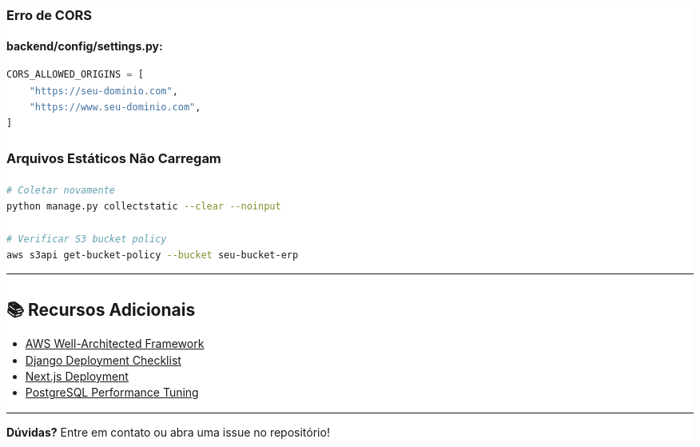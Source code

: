 ### Erro de CORS

**backend/config/settings.py:**

```python
CORS_ALLOWED_ORIGINS = [
    "https://seu-dominio.com",
    "https://www.seu-dominio.com",
]
```

### Arquivos Estáticos Não Carregam

```bash
# Coletar novamente
python manage.py collectstatic --clear --noinput

# Verificar S3 bucket policy
aws s3api get-bucket-policy --bucket seu-bucket-erp
```

---

## 📚 Recursos Adicionais

- [AWS Well-Architected Framework](https://aws.amazon.com/architecture/well-architected/)
- [Django Deployment Checklist](https://docs.djangoproject.com/en/5.0/howto/deployment/checklist/)
- [Next.js Deployment](https://nextjs.org/docs/deployment)
- [PostgreSQL Performance Tuning](https://wiki.postgresql.org/wiki/Performance_Optimization)

---

**Dúvidas?** Entre em contato ou abra uma issue no repositório!
